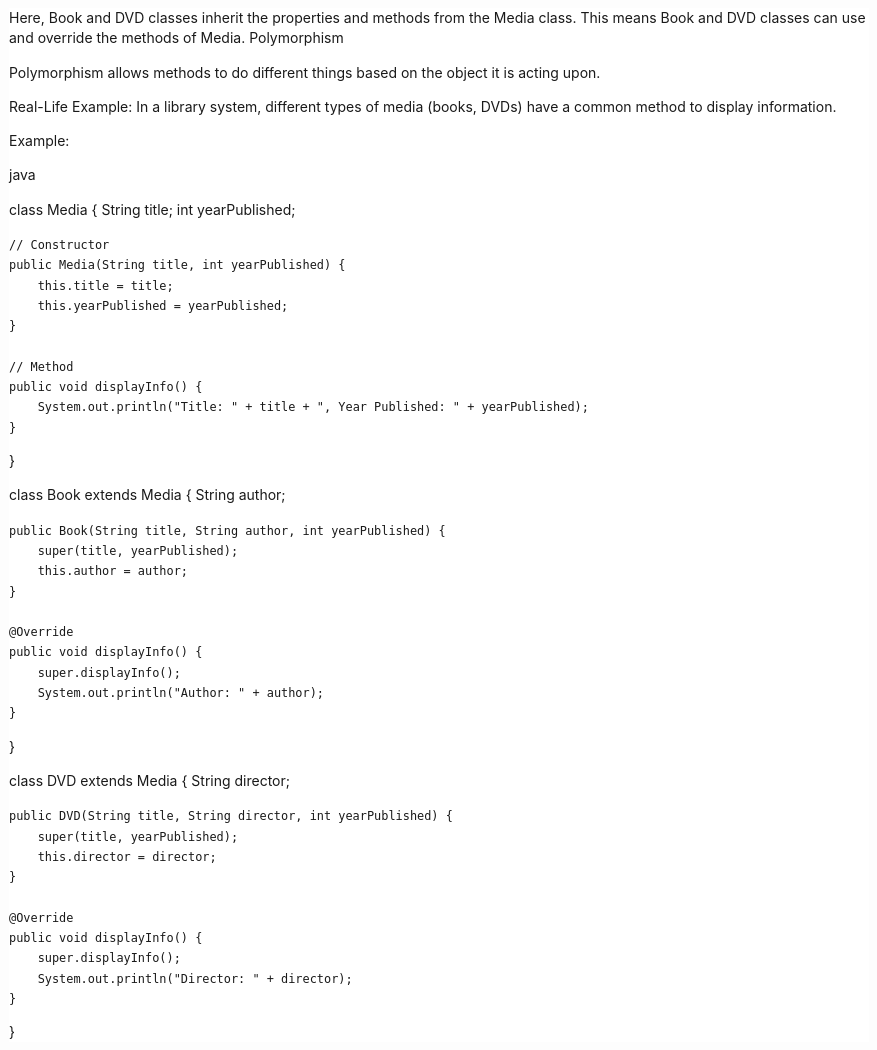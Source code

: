 Here, Book and DVD classes inherit the properties and methods from the Media class. This means Book and DVD classes can use and override the methods of Media.
Polymorphism

Polymorphism allows methods to do different things based on the object it is acting upon.

Real-Life Example:
In a library system, different types of media (books, DVDs) have a common method to display information.

Example:

java

class Media {
    String title;
    int yearPublished;

    // Constructor
    public Media(String title, int yearPublished) {
        this.title = title;
        this.yearPublished = yearPublished;
    }

    // Method
    public void displayInfo() {
        System.out.println("Title: " + title + ", Year Published: " + yearPublished);
    }
}

class Book extends Media {
    String author;

    public Book(String title, String author, int yearPublished) {
        super(title, yearPublished);
        this.author = author;
    }

    @Override
    public void displayInfo() {
        super.displayInfo();
        System.out.println("Author: " + author);
    }
}

class DVD extends Media {
    String director;

    public DVD(String title, String director, int yearPublished) {
        super(title, yearPublished);
        this.director = director;
    }

    @Override
    public void displayInfo() {
        super.displayInfo();
        System.out.println("Director: " + director);
    }
}
